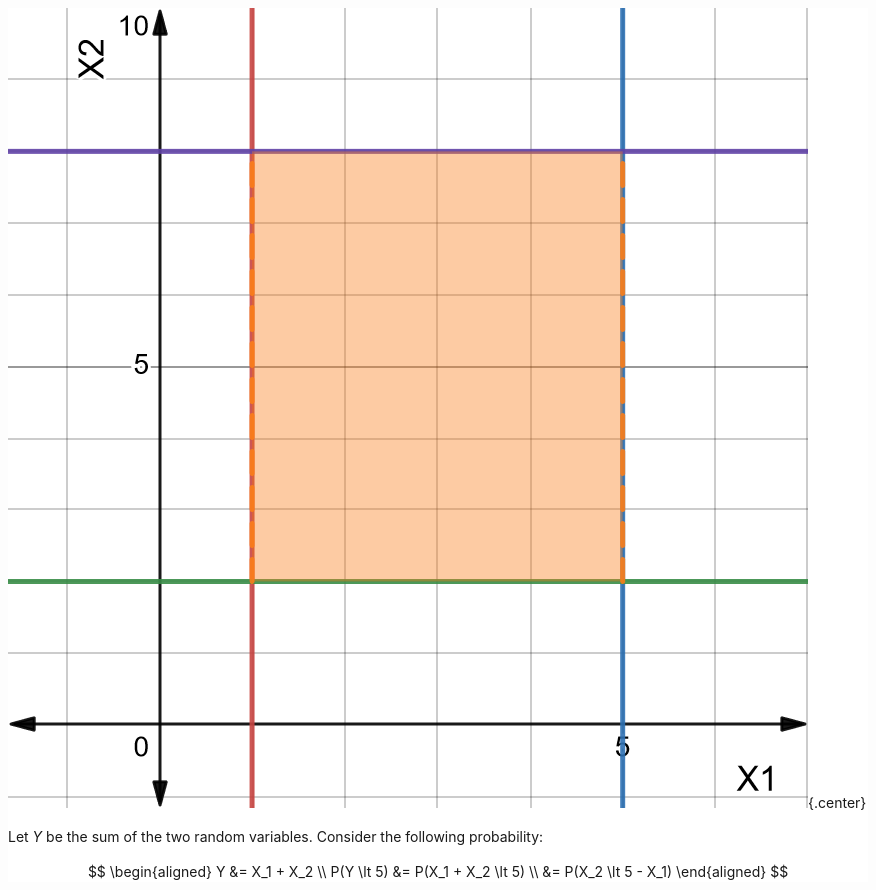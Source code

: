 ![Domain Graph](Assets/1.%20Review%20of%20Probability%20Theory.md/Domain%20Graph.png){.center}

Let $Y$ be the sum of the two random variables. Consider the following probability:

$$
\begin{aligned}
    Y &= X_1 + X_2 \\
    P(Y \lt 5)
    &= P(X_1 + X_2 \lt 5) \\
    &= P(X_2 \lt 5 - X_1)
\end{aligned}
$$
